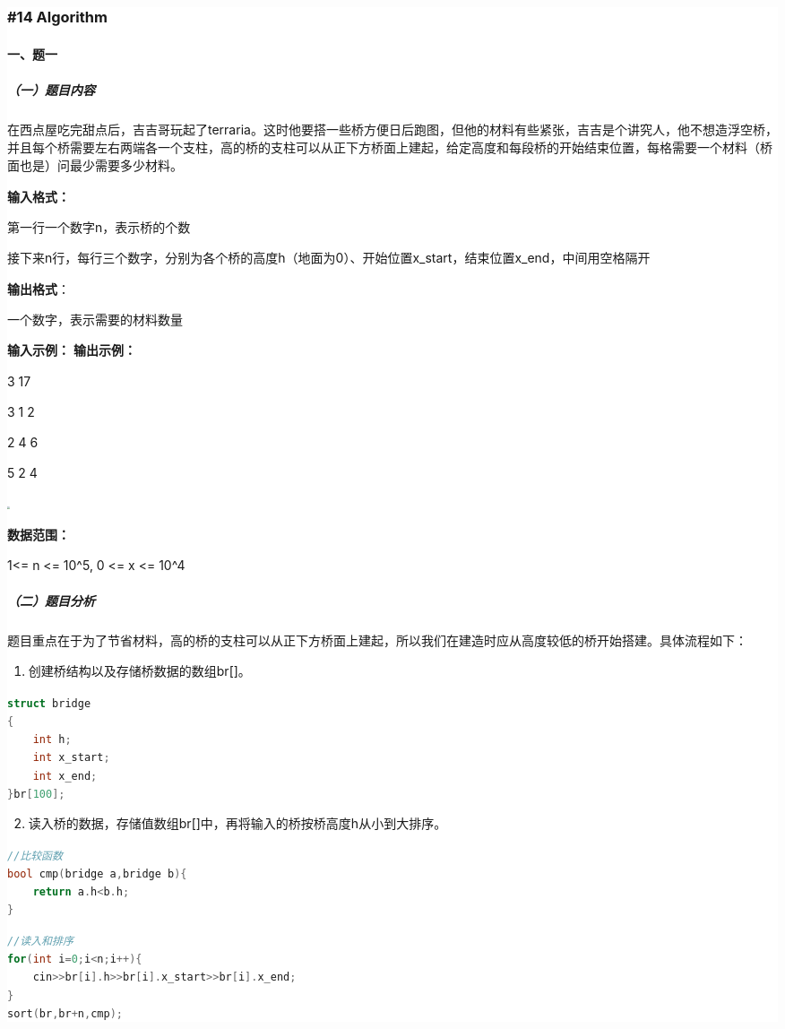 ### #14 Algorithm

#### 一、题一

##### （一）题目内容

​	在西点屋吃完甜点后，吉吉哥玩起了terraria。这时他要搭一些桥方便日后跑图，但他的材料有些紧张，吉吉是个讲究人，他不想造浮空桥，并且每个桥需要左右两端各一个支柱，高的桥的支柱可以从正下方桥面上建起，给定高度和每段桥的开始结束位置，每格需要一个材料（桥面也是）问最少需要多少材料。

**输入格式：**

第一行一个数字n，表示桥的个数

接下来n行，每行三个数字，分别为各个桥的高度h（地面为0）、开始位置x_start，结束位置x_end，中间用空格隔开

**输出格式**：

一个数字，表示需要的材料数量

**输入示例：**                                                                    **输出示例：**

3                                                                                     17

3 1 2

2 4 6

5 2 4

<img src="https://d.jotang.club/uploads/default/original/1X/2a525d2798a402024751163f58f53183bbb4a07a.png" style="zoom:20%;" />

**数据范围：**

1<= n <= 10^5, 0 <= x <= 10^4

##### （二）题目分析

​	题目重点在于为了节省材料，高的桥的支柱可以从正下方桥面上建起，所以我们在建造时应从高度较低的桥开始搭建。具体流程如下：

1. 创建桥结构以及存储桥数据的数组br[]。

```c++
struct bridge
{
	int h;
	int x_start;
	int x_end;
}br[100];
```

2. 读入桥的数据，存储值数组br[]中，再将输入的桥按桥高度h从小到大排序。

```c++
//比较函数
bool cmp(bridge a,bridge b){
	return a.h<b.h;
}
```

```c++
//读入和排序	
for(int i=0;i<n;i++){
	cin>>br[i].h>>br[i].x_start>>br[i].x_end;
}
sort(br,br+n,cmp);
```
